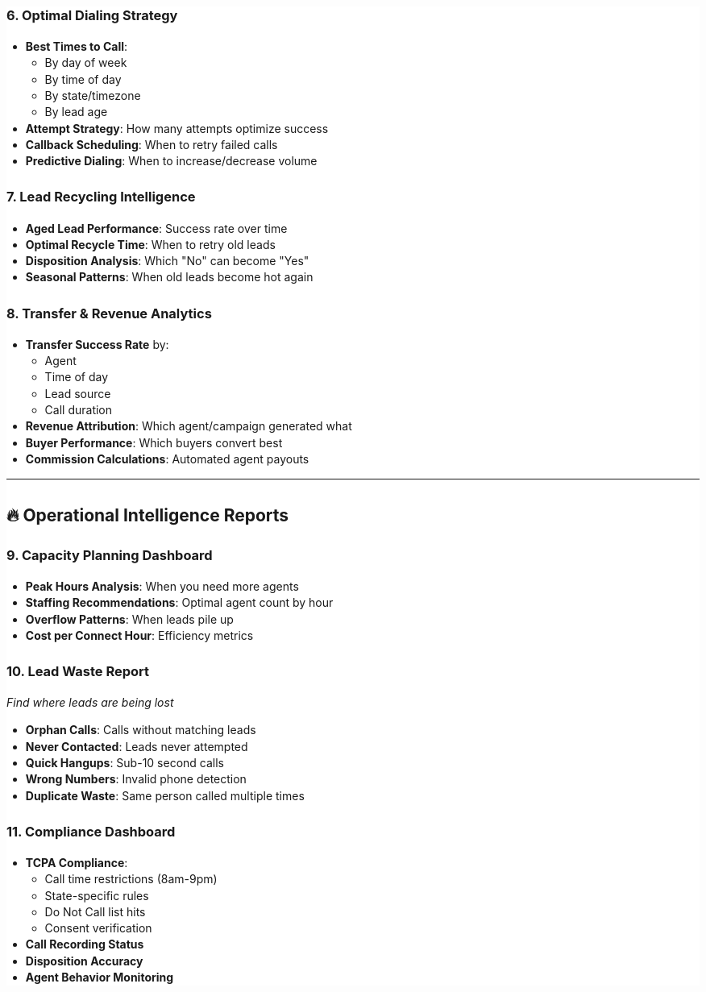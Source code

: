 ### 6. **Optimal Dialing Strategy**
- **Best Times to Call**:
  - By day of week
  - By time of day
  - By state/timezone
  - By lead age
- **Attempt Strategy**: How many attempts optimize success
- **Callback Scheduling**: When to retry failed calls
- **Predictive Dialing**: When to increase/decrease volume

### 7. **Lead Recycling Intelligence**
- **Aged Lead Performance**: Success rate over time
- **Optimal Recycle Time**: When to retry old leads
- **Disposition Analysis**: Which "No" can become "Yes"
- **Seasonal Patterns**: When old leads become hot again

### 8. **Transfer & Revenue Analytics**
- **Transfer Success Rate** by:
  - Agent
  - Time of day
  - Lead source
  - Call duration
- **Revenue Attribution**: Which agent/campaign generated what
- **Buyer Performance**: Which buyers convert best
- **Commission Calculations**: Automated agent payouts

---

## 🔥 Operational Intelligence Reports

### 9. **Capacity Planning Dashboard**
- **Peak Hours Analysis**: When you need more agents
- **Staffing Recommendations**: Optimal agent count by hour
- **Overflow Patterns**: When leads pile up
- **Cost per Connect Hour**: Efficiency metrics

### 10. **Lead Waste Report**
*Find where leads are being lost*
- **Orphan Calls**: Calls without matching leads
- **Never Contacted**: Leads never attempted
- **Quick Hangups**: Sub-10 second calls
- **Wrong Numbers**: Invalid phone detection
- **Duplicate Waste**: Same person called multiple times

### 11. **Compliance Dashboard**
- **TCPA Compliance**:
  - Call time restrictions (8am-9pm)
  - State-specific rules
  - Do Not Call list hits
  - Consent verification
- **Call Recording Status**
- **Disposition Accuracy**
- **Agent Behavior Monitoring**
